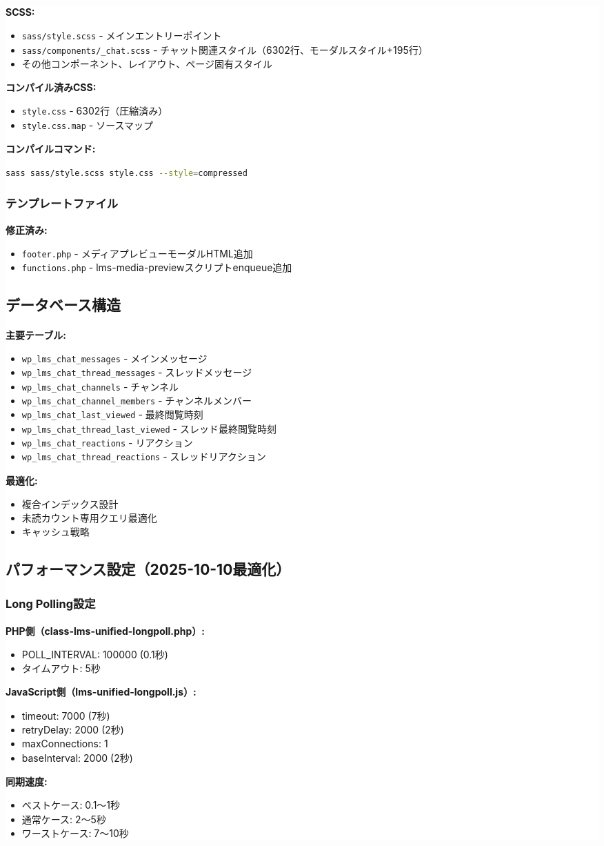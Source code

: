 **SCSS:**
- `sass/style.scss` - メインエントリーポイント
- `sass/components/_chat.scss` - チャット関連スタイル（6302行、モーダルスタイル+195行）
- その他コンポーネント、レイアウト、ページ固有スタイル

**コンパイル済みCSS:**
- `style.css` - 6302行（圧縮済み）
- `style.css.map` - ソースマップ

**コンパイルコマンド:**
```bash
sass sass/style.scss style.css --style=compressed
```

### テンプレートファイル

**修正済み:**
- `footer.php` - メディアプレビューモーダルHTML追加
- `functions.php` - lms-media-previewスクリプトenqueue追加

## データベース構造

**主要テーブル:**
- `wp_lms_chat_messages` - メインメッセージ
- `wp_lms_chat_thread_messages` - スレッドメッセージ
- `wp_lms_chat_channels` - チャンネル
- `wp_lms_chat_channel_members` - チャンネルメンバー
- `wp_lms_chat_last_viewed` - 最終閲覧時刻
- `wp_lms_chat_thread_last_viewed` - スレッド最終閲覧時刻
- `wp_lms_chat_reactions` - リアクション
- `wp_lms_chat_thread_reactions` - スレッドリアクション

**最適化:**
- 複合インデックス設計
- 未読カウント専用クエリ最適化
- キャッシュ戦略

## パフォーマンス設定（2025-10-10最適化）

### Long Polling設定

**PHP側（class-lms-unified-longpoll.php）:**
- POLL_INTERVAL: 100000 (0.1秒)
- タイムアウト: 5秒

**JavaScript側（lms-unified-longpoll.js）:**
- timeout: 7000 (7秒)
- retryDelay: 2000 (2秒)
- maxConnections: 1
- baseInterval: 2000 (2秒)

**同期速度:**
- ベストケース: 0.1～1秒
- 通常ケース: 2～5秒
- ワーストケース: 7～10秒
